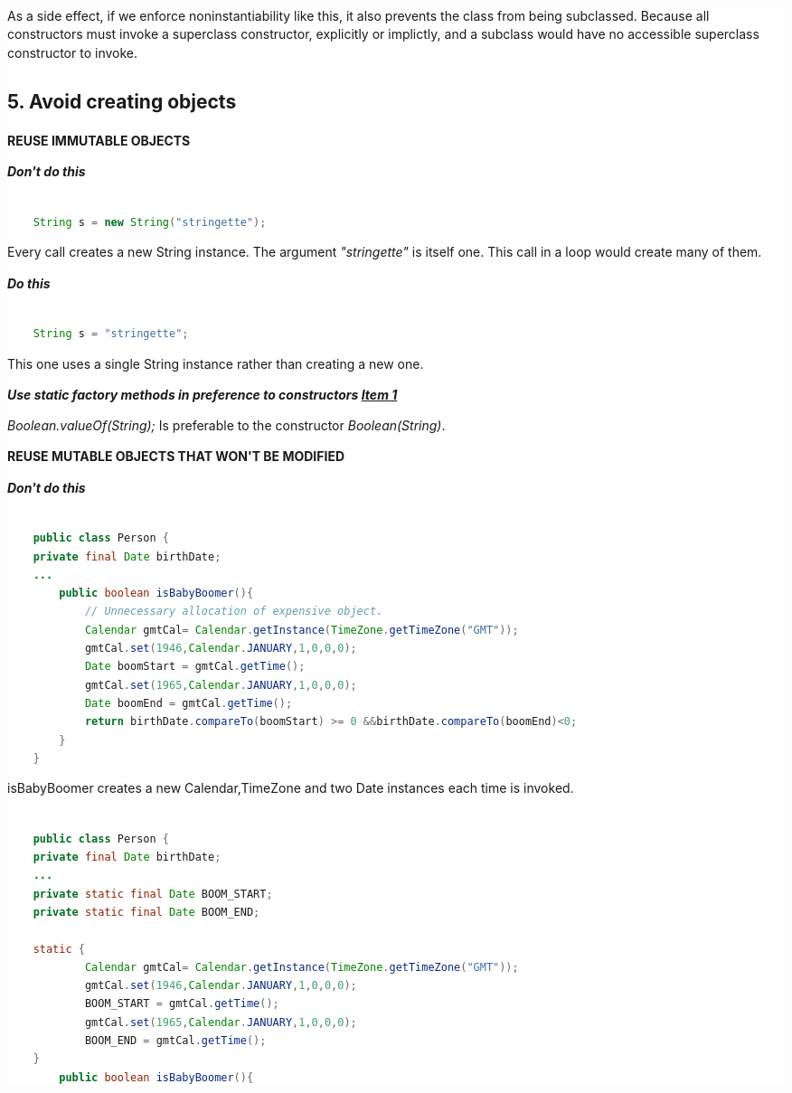 As a side effect, if we enforce noninstantiability like this, it also prevents the class from being subclassed. Because all constructors must invoke a superclass constructor, explicitly or implictly, and a subclass would have no accessible superclass constructor to invoke.

## 5. Avoid creating objects

**REUSE IMMUTABLE OBJECTS**

**_Don't do this_**

```java

	String s = new String("stringette");
```

Every call creates a new String instance. The argument _"stringette"_ is itself one. This call in a loop would create many of them.

**_Do this_**

```java

	String s = "stringette";
```

This one uses a single String instance rather than creating a new one.

**_Use static factory methods in preference to constructors [Item 1](#1-use-static-factory-methods-instead-of-constructors)_**

_Boolean.valueOf(String);_ Is preferable to the constructor _Boolean(String)_.

**REUSE MUTABLE OBJECTS THAT WON'T BE MODIFIED**

**_Don't do this_**

```java

	public class Person {
	private final Date birthDate;
	...
		public boolean isBabyBoomer(){
			// Unnecessary allocation of expensive object.
			Calendar gmtCal= Calendar.getInstance(TimeZone.getTimeZone("GMT"));
			gmtCal.set(1946,Calendar.JANUARY,1,0,0,0);
			Date boomStart = gmtCal.getTime();
			gmtCal.set(1965,Calendar.JANUARY,1,0,0,0);
			Date boomEnd = gmtCal.getTime();
			return birthDate.compareTo(boomStart) >= 0 &&birthDate.compareTo(boomEnd)<0;
		}
	}
```

isBabyBoomer creates a new Calendar,TimeZone and two Date instances each time is invoked.

```java

	public class Person {
	private final Date birthDate;
	...
	private static final Date BOOM_START;
	private static final Date BOOM_END;

	static {
			Calendar gmtCal= Calendar.getInstance(TimeZone.getTimeZone("GMT"));
			gmtCal.set(1946,Calendar.JANUARY,1,0,0,0);
			BOOM_START = gmtCal.getTime();
			gmtCal.set(1965,Calendar.JANUARY,1,0,0,0);
			BOOM_END = gmtCal.getTime();
	}
		public boolean isBabyBoomer(){
```